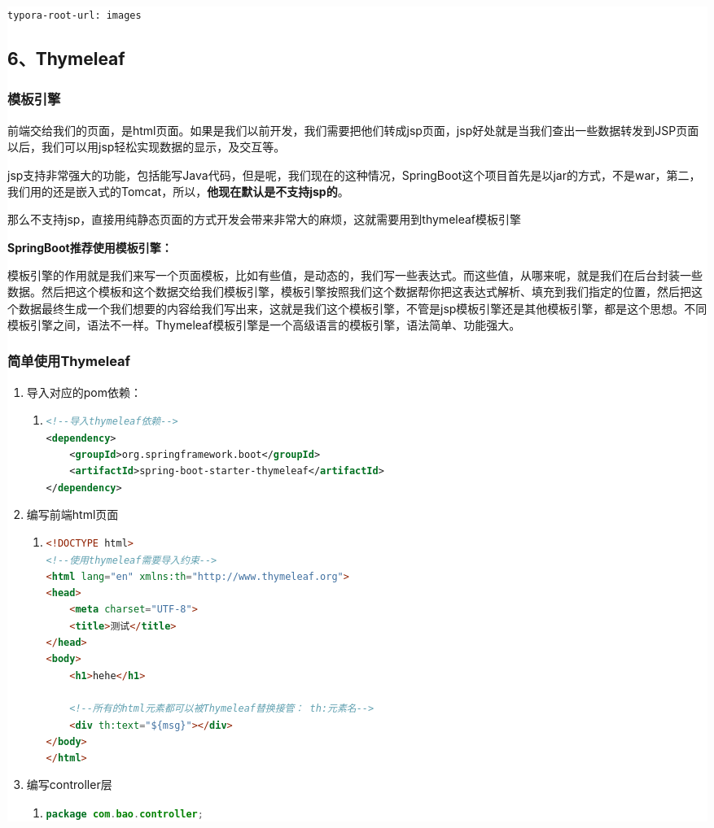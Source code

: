 	typora-root-url: images

## 6、Thymeleaf

### 模板引擎

前端交给我们的页面，是html页面。如果是我们以前开发，我们需要把他们转成jsp页面，jsp好处就是当我们查出一些数据转发到JSP页面以后，我们可以用jsp轻松实现数据的显示，及交互等。

jsp支持非常强大的功能，包括能写Java代码，但是呢，我们现在的这种情况，SpringBoot这个项目首先是以jar的方式，不是war，第二，我们用的还是嵌入式的Tomcat，所以，**他现在默认是不支持jsp的**。

那么不支持jsp，直接用纯静态页面的方式开发会带来非常大的麻烦，这就需要用到thymeleaf模板引擎



**SpringBoot推荐使用模板引擎：**

模板引擎的作用就是我们来写一个页面模板，比如有些值，是动态的，我们写一些表达式。而这些值，从哪来呢，就是我们在后台封装一些数据。然后把这个模板和这个数据交给我们模板引擎，模板引擎按照我们这个数据帮你把这表达式解析、填充到我们指定的位置，然后把这个数据最终生成一个我们想要的内容给我们写出来，这就是我们这个模板引擎，不管是jsp模板引擎还是其他模板引擎，都是这个思想。不同模板引擎之间，语法不一样。Thymeleaf模板引擎是一个高级语言的模板引擎，语法简单、功能强大。

### 简单使用Thymeleaf

1. 导入对应的pom依赖：

   1. ```xml
      <!--导入thymeleaf依赖-->
      <dependency>
          <groupId>org.springframework.boot</groupId>
          <artifactId>spring-boot-starter-thymeleaf</artifactId>
      </dependency>
      ```

2. 编写前端html页面

   1. ```html
      <!DOCTYPE html>
      <!--使用thymeleaf需要导入约束-->
      <html lang="en" xmlns:th="http://www.thymeleaf.org">
      <head>
          <meta charset="UTF-8">
          <title>测试</title>
      </head>
      <body>
          <h1>hehe</h1>
      
          <!--所有的html元素都可以被Thymeleaf替换接管： th:元素名-->
          <div th:text="${msg}"></div>
      </body>
      </html>
      ```

3. 编写controller层

   1. ```java
      package com.bao.controller;
      